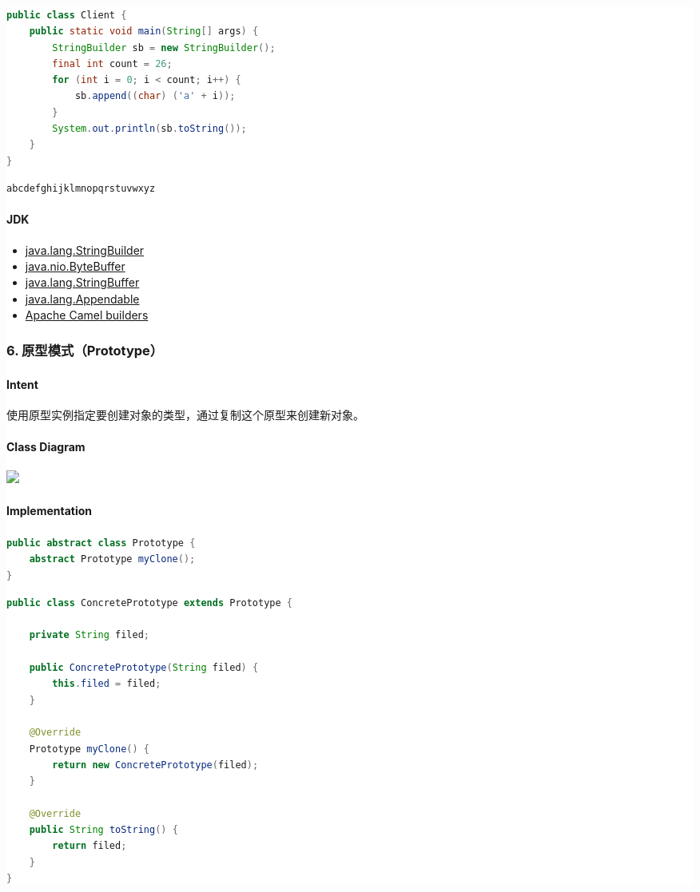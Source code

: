 ```java
public class Client {
    public static void main(String[] args) {
        StringBuilder sb = new StringBuilder();
        final int count = 26;
        for (int i = 0; i < count; i++) {
            sb.append((char) ('a' + i));
        }
        System.out.println(sb.toString());
    }
}
```

```markup
abcdefghijklmnopqrstuvwxyz
```

#### JDK

* [java.lang.StringBuilder](http://docs.oracle.com/javase/8/docs/api/java/lang/StringBuilder.html)
* [java.nio.ByteBuffer](http://docs.oracle.com/javase/8/docs/api/java/nio/ByteBuffer.html#put-byte-)
* [java.lang.StringBuffer](http://docs.oracle.com/javase/8/docs/api/java/lang/StringBuffer.html#append-boolean-)
* [java.lang.Appendable](http://docs.oracle.com/javase/8/docs/api/java/lang/Appendable.html)
* [Apache Camel builders](https://github.com/apache/camel/tree/0e195428ee04531be27a0b659005e3aa8d159d23/camel-core/src/main/java/org/apache/camel/builder)

### 6. 原型模式（Prototype）

#### Intent

使用原型实例指定要创建对象的类型，通过复制这个原型来创建新对象。

#### Class Diagram

![](https://github.com/yangkun19921001/Blog/tree/5e7540bc84325d7b6a5a7825d455ff8c60e4d953/笔试面试/Android%20高级工程师面试必备/设计模式/pics/b8922f8c-95e6-4187-be85-572a509afb71.png)

#### Implementation

```java
public abstract class Prototype {
    abstract Prototype myClone();
}
```

```java
public class ConcretePrototype extends Prototype {

    private String filed;

    public ConcretePrototype(String filed) {
        this.filed = filed;
    }

    @Override
    Prototype myClone() {
        return new ConcretePrototype(filed);
    }

    @Override
    public String toString() {
        return filed;
    }
}
```
